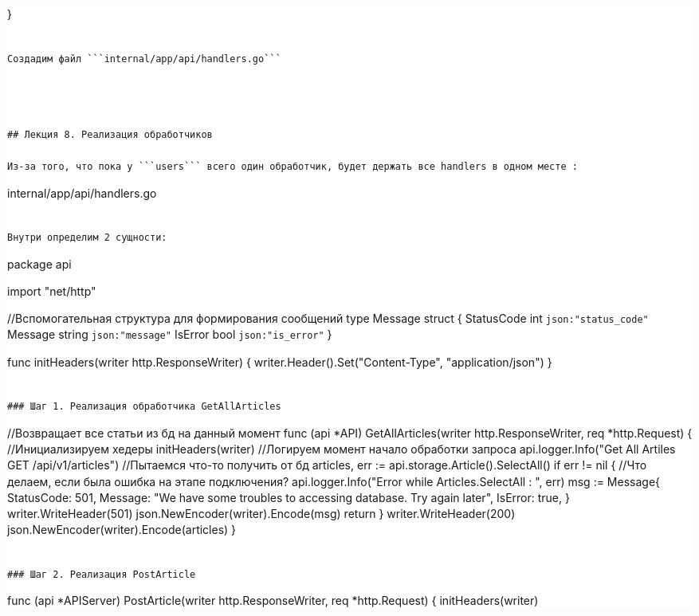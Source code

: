 }
```

Создадим файл ```internal/app/api/handlers.go```
```
```



## Лекция 8. Реализация обработчиков

Из-за того, что пока у ```users``` всего один обработчик, будет держать все handlers в одном месте :
```
internal/app/api/handlers.go
```

Внутри определим 2 сущности:
```
package api

import "net/http"

//Вспомогательная структура для формирования сообщений
type Message struct {
	StatusCode int    `json:"status_code"`
	Message    string `json:"message"`
	IsError    bool   `json:"is_error"`
}

func initHeaders(writer http.ResponseWriter) {
	writer.Header().Set("Content-Type", "application/json")
}

```

### Шаг 1. Реализация обработчика GetAllArticles
```
//Возвращает все статьи из бд на данный момент
func (api *API) GetAllArticles(writer http.ResponseWriter, req *http.Request) {
	//Инициализируем хедеры
	initHeaders(writer)
	//Логируем момент начало обработки запроса
	api.logger.Info("Get All Artiles GET /api/v1/articles")
	//Пытаемся что-то получить от бд
	articles, err := api.storage.Article().SelectAll()
	if err != nil {
		//Что делаем, если была ошибка на этапе подключения?
		api.logger.Info("Error while Articles.SelectAll : ", err)
		msg := Message{
			StatusCode: 501,
			Message:    "We have some troubles to accessing database. Try again later",
			IsError:    true,
		}
		writer.WriteHeader(501)
		json.NewEncoder(writer).Encode(msg)
		return
	}
	writer.WriteHeader(200)
	json.NewEncoder(writer).Encode(articles)
}
```

### Шаг 2. Реализация PostArticle
```
func (api *APIServer) PostArticle(writer http.ResponseWriter, req *http.Request) {
	initHeaders(writer)